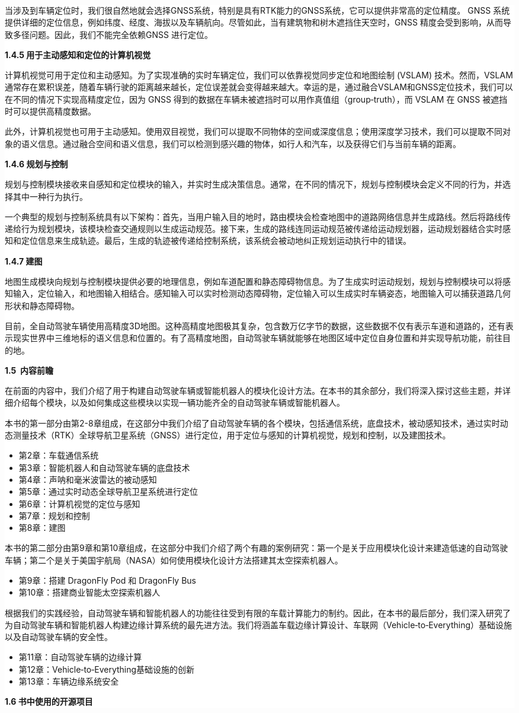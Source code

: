 当涉及到车辆定位时，我们很自然地就会选择GNSS系统，特别是具有RTK能力的GNSS系统，它可以提供非常高的定位精度。 GNSS 系统提供详细的定位信息，例如纬度、经度、海拔以及车辆航向。尽管如此，当有建筑物和树木遮挡住天空时，GNSS 精度会受到影响，从而导致多径问题。因此，我们不能完全依赖GNSS 进行定位。

**1.4.5 用于主动感知和定位的计算机视觉**

计算机视觉可用于定位和主动感知。为了实现准确的实时车辆定位，我们可以依靠视觉同步定位和地图绘制 (VSLAM) 技术。然而，VSLAM通常存在累积误差，随着车辆行驶的距离越来越长，定位误差就会变得越来越大。幸运的是，通过融合VSLAM和GNSS定位技术，我们可以在不同的情况下实现高精度定位，因为 GNSS 得到的数据在车辆未被遮挡时可以用作真值组（group‐truth），而 VSLAM 在 GNSS 被遮挡时可以提供高精度数据。

此外，计算机视觉也可用于主动感知。使用双目视觉，我们可以提取不同物体的空间或深度信息；使用深度学习技术，我们可以提取不同对象的语义信息。通过融合空间和语义信息，我们可以检测到感兴趣的物体，如行人和汽车，以及获得它们与当前车辆的距离。

**1.4.6 规划与控制**

规划与控制模块接收来自感知和定位模块的输入，并实时生成决策信息。通常，在不同的情况下，规划与控制模块会定义不同的行为，并选择其中一种行为执行。



一个典型的规划与控制系统具有以下架构：首先，当用户输入目的地时，路由模块会检查地图中的道路网络信息并生成路线。然后将路线传递给行为规划模块，该模块检查交通规则以生成运动规范。接下来，生成的路线连同运动规范被传递给运动规划器，运动规划器结合实时感知和定位信息来生成轨迹。最后，生成的轨迹被传递给控制系统，该系统会被动地纠正规划运动执行中的错误。

**1.4.7 建图**

地图生成模块向规划与控制模块提供必要的地理信息，例如车道配置和静态障碍物信息。为了生成实时运动规划，规划与控制模块可以将感知输入，定位输入，和地图输入相结合。感知输入可以实时检测动态障碍物，定位输入可以生成实时车辆姿态，地图输入可以捕获道路几何形状和静态障碍物。



目前，全自动驾驶车辆使用高精度3D地图。这种高精度地图极其复杂，包含数万亿字节的数据，这些数据不仅有表示车道和道路的，还有表示现实世界中三维地标的语义信息和位置的。有了高精度地图，自动驾驶车辆就能够在地图区域中定位自身位置和并实现导航功能，前往目的地。

**1.5  内容前瞻**

在前面的内容中，我们介绍了用于构建自动驾驶车辆或智能机器人的模块化设计方法。在本书的其余部分，我们将深入探讨这些主题，并详细介绍每个模块，以及如何集成这些模块以实现一辆功能齐全的自动驾驶车辆或智能机器人。

本书的第一部分由第2-8章组成，在这部分中我们介绍了自动驾驶车辆的各个模块，包括通信系统，底盘技术，被动感知技术，通过实时动态测量技术（RTK）全球导航卫星系统（GNSS）进行定位，用于定位与感知的计算机视觉，规划和控制，以及建图技术。

- 第2章：车载通信系统 
- 第3章：智能机器人和自动驾驶车辆的底盘技术
- 第4章：声呐和毫米波雷达的被动感知
- 第5章：通过实时动态全球导航卫星系统进行定位
- 第6章：计算机视觉的定位与感知
- 第7章：规划和控制
- 第8章：建图

本书的第二部分由第9章和第10章组成，在这部分中我们介绍了两个有趣的案例研究：第一个是关于应用模块化设计来建造低速的自动驾驶车辆；第二个是关于美国宇航局（NASA）如何使用模块化设计方法搭建其太空探索机器人。

- 第9章：搭建 DragonFly Pod 和 DragonFly Bus
- 第10章：搭建商业智能太空探索机器人

根据我们的实践经验，自动驾驶车辆和智能机器人的功能往往受到有限的车载计算能力的制约。因此，在本书的最后部分，我们深入研究了为自动驾驶车辆和智能机器人构建边缘计算系统的最先进方法。我们将涵盖车载边缘计算设计、车联网（Vehicle‐to‐Everything）基础设施以及自动驾驶车辆的安全性。

- 第11章：自动驾驶车辆的边缘计算
- 第12章：Vehicle‐to‐Everything基础设施的创新
- 第13章：车辆边缘系统安全

**1.6 书中使用的开源项目**
